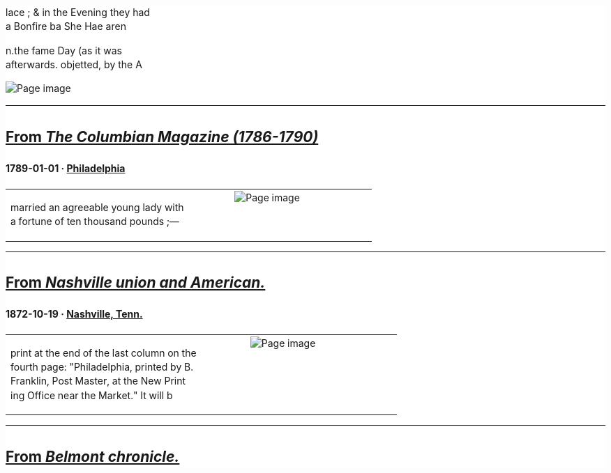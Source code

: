lace ; &amp; in the Evening they had  
a Bonfire ba She Hae aren  
  
n.the fame Day (as it was  
afterwards. objetted, by the A
</td><td style="width: 50%; max-height: 75%; margin: auto; display: block;">
<img alt="Page image" src="https://iiif.archive.org/iiif/sim_american-apollo_1741-02_2&#0036;27/pct:55.324357,33.810241,33.935129,40.963855/,600/0/default.jpg"/>
</td>
</tr></table>

---

## [From _The Columbian Magazine (1786-1790)_](https://archive.org/details/sim_universal-asylum-and-columbian-magazine_1789-01_3/page/n16/mode/1up?view=theater)

#### 1789-01-01 &middot; [Philadelphia](http://dbpedia.org/resource/Philadelphia)

<table style="width: 100%;"><tr><td style="width: 50%">

  
  
married an agreeable young lady with  
a fortune of ten thousand pounds ;—
</td><td style="width: 50%; max-height: 75%; margin: auto; display: block;">
<img alt="Page image" src="https://iiif.archive.org/iiif/sim_universal-asylum-and-columbian-magazine_1789-01_3&#0036;16/pct:44.388932,87.327954,35.165257,2.800190/600,/0/default.jpg"/>
</td>
</tr></table>

---

## [From _Nashville union and American._](https://chroniclingamerica.loc.gov/lccn/sn85033699/1872-10-19/ed-1/seq-3)

#### 1872-10-19 &middot; [Nashville, Tenn.](http://dbpedia.org/resource/Nashville%2C_Tennessee)

<table style="width: 100%;"><tr><td style="width: 50%">

  
print at the end of the last column on the  
fourth page: &quot;Philadelphia, printed by B.  
Franklin, Post Master, at the New Print  
ing Office near the Market.&quot; It will b
</td><td style="width: 50%; max-height: 75%; margin: auto; display: block;">
<img alt="Page image" src="https://chroniclingamerica.loc.gov/iiif/2/tu_elvis_ver01%2Fdata%2Fsn85033699%2F00200293460%2F1872101901%2F0375.jp2/pct:39.445097,50.190155,10.510863,1.629903/!600,600/0/default.jpg"/>
</td>
</tr></table>

---

## [From _Belmont chronicle._](https://chroniclingamerica.loc.gov/lccn/sn85026241/1875-07-15/ed-1/seq-1)

